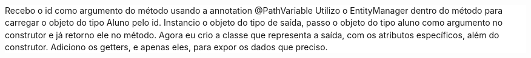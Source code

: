 Recebo o id como argumento do método usando a annotation @PathVariable
Utilizo o EntityManager dentro do método para carregar o objeto do tipo Aluno pelo id.
Instancio o objeto do tipo de saída, passo o objeto do tipo aluno como argumento no construtor  e já retorno ele no método.
Agora eu crio a classe que representa a saída, com os atributos específicos, além do construtor. Adiciono os getters, e apenas eles, para expor os dados que preciso.













